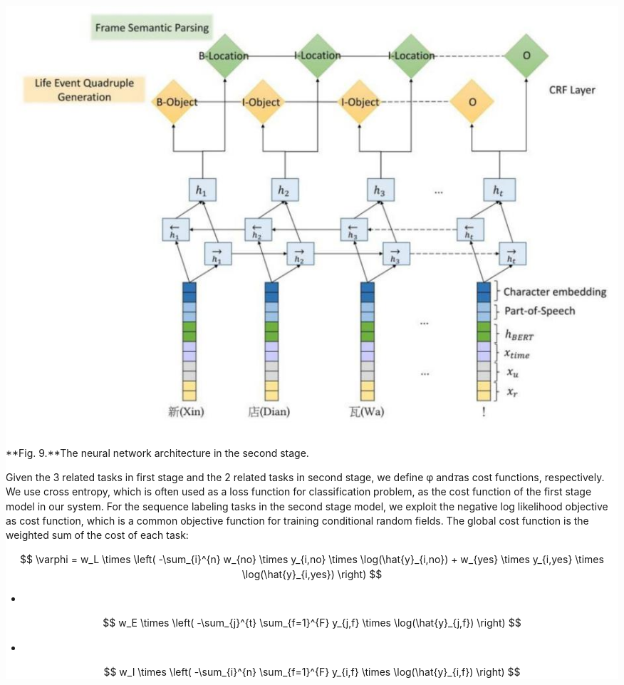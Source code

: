 ![](_page_10_Figure_16.jpeg)

**Fig. 9.**The neural network architecture in the second stage.

Given the 3 related tasks in first stage and the 2 related tasks in second stage, we define φ and*τ*as cost functions, respectively. We use cross entropy, which is often used as a loss function for classification problem, as the cost function of the first stage model in our system. For the sequence labeling tasks in the second stage model, we exploit the negative log likelihood objective as cost function, which is a common objective function for training conditional random fields. The global cost function is the weighted sum of the cost of each task:

$$
\varphi = w_L \times \left( -\sum_{i}^{n} w_{no} \times y_{i,no} \times \log(\hat{y}_{i,no}) + w_{yes} \times y_{i,yes} \times \log(\hat{y}_{i,yes}) \right)
$$

+
$$
w_E \times \left( -\sum_{j}^{t} \sum_{f=1}^{F} y_{j,f} \times \log(\hat{y}_{j,f}) \right)
$$

+
$$
w_I \times \left( -\sum_{i}^{n} \sum_{f=1}^{F} y_{i,f} \times \log(\hat{y}_{i,f}) \right)
$$
